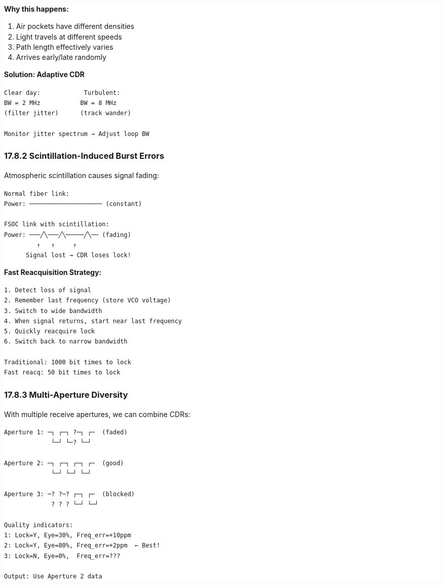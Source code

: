 **Why this happens:**
1. Air pockets have different densities
2. Light travels at different speeds
3. Path length effectively varies
4. Arrives early/late randomly

**Solution: Adaptive CDR**
```
Clear day:            Turbulent:
BW = 2 MHz           BW = 8 MHz
(filter jitter)      (track wander)

Monitor jitter spectrum → Adjust loop BW
```

### 17.8.2 Scintillation-Induced Burst Errors

Atmospheric scintillation causes signal fading:

```
Normal fiber link:
Power: ──────────────────── (constant)

FSOC link with scintillation:
Power: ───╱╲───╱╲─────╱╲── (fading)
         ↑   ↑     ↑
      Signal lost → CDR loses lock!
```

**Fast Reacquisition Strategy:**

```
1. Detect loss of signal
2. Remember last frequency (store VCO voltage)
3. Switch to wide bandwidth
4. When signal returns, start near last frequency
5. Quickly reacquire lock
6. Switch back to narrow bandwidth

Traditional: 1000 bit times to lock
Fast reacq: 50 bit times to lock
```

### 17.8.3 Multi-Aperture Diversity

With multiple receive apertures, we can combine CDRs:

```
Aperture 1: ─┐ ┌─┐ ?─┐ ┌─  (faded)
             └─┘ └─? └─┘
             
Aperture 2: ─┐ ┌─┐ ┌─┐ ┌─  (good)
             └─┘ └─┘ └─┘

Aperture 3: ─? ?─? ┌─┐ ┌─  (blocked)
             ? ? ? └─┘ └─┘

Quality indicators:
1: Lock=Y, Eye=30%, Freq_err=+10ppm
2: Lock=Y, Eye=80%, Freq_err=+2ppm  ← Best!
3: Lock=N, Eye=0%,  Freq_err=???

Output: Use Aperture 2 data
```
